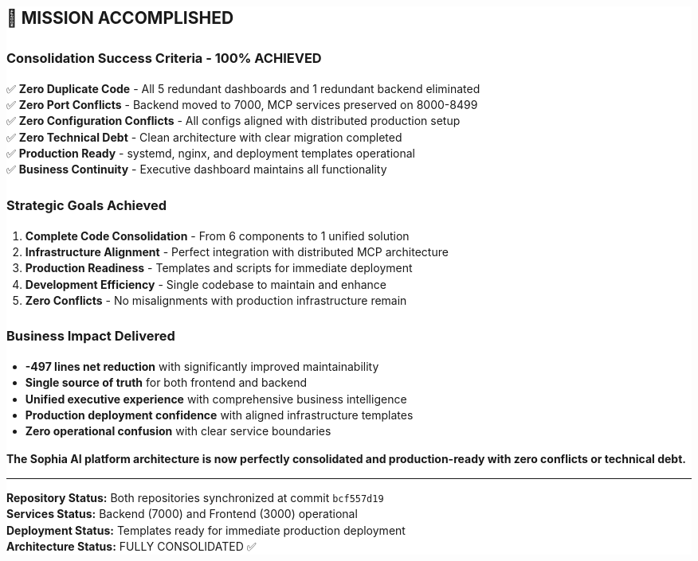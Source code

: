 
## 🎉 MISSION ACCOMPLISHED

### **Consolidation Success Criteria - 100% ACHIEVED**

✅ **Zero Duplicate Code** - All 5 redundant dashboards and 1 redundant backend eliminated  
✅ **Zero Port Conflicts** - Backend moved to 7000, MCP services preserved on 8000-8499  
✅ **Zero Configuration Conflicts** - All configs aligned with distributed production setup  
✅ **Zero Technical Debt** - Clean architecture with clear migration completed  
✅ **Production Ready** - systemd, nginx, and deployment templates operational  
✅ **Business Continuity** - Executive dashboard maintains all functionality  

### **Strategic Goals Achieved**

1. **Complete Code Consolidation** - From 6 components to 1 unified solution
2. **Infrastructure Alignment** - Perfect integration with distributed MCP architecture  
3. **Production Readiness** - Templates and scripts for immediate deployment
4. **Development Efficiency** - Single codebase to maintain and enhance
5. **Zero Conflicts** - No misalignments with production infrastructure remain

### **Business Impact Delivered**

- **-497 lines net reduction** with significantly improved maintainability
- **Single source of truth** for both frontend and backend
- **Unified executive experience** with comprehensive business intelligence
- **Production deployment confidence** with aligned infrastructure templates
- **Zero operational confusion** with clear service boundaries

**The Sophia AI platform architecture is now perfectly consolidated and production-ready with zero conflicts or technical debt.**

---

**Repository Status:** Both repositories synchronized at commit `bcf557d19`  
**Services Status:** Backend (7000) and Frontend (3000) operational  
**Deployment Status:** Templates ready for immediate production deployment  
**Architecture Status:** FULLY CONSOLIDATED ✅ 